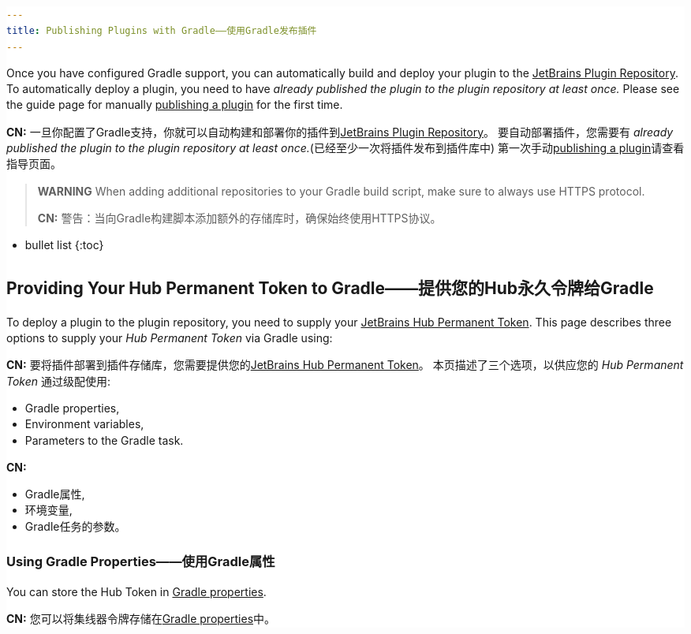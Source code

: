 ```yaml
---
title: Publishing Plugins with Gradle——使用Gradle发布插件
---
```


Once you have configured Gradle support, you can automatically build and deploy your plugin to the [JetBrains Plugin Repository](https://plugins.jetbrains.com). 
To automatically deploy a plugin, you need to have _already published the plugin to the plugin repository at least once._ 
Please see the guide page for manually [publishing a plugin](../../basics/getting_started/publishing_plugin.md) for the first time.

**CN:**  一旦你配置了Gradle支持，你就可以自动构建和部署你的插件到[JetBrains Plugin Repository](https://plugins.jetbrains.com)。
         要自动部署插件，您需要有 _already published the plugin to the plugin repository at least once._(已经至少一次将插件发布到插件库中) 
         第一次手动[publishing a plugin](../../basics/getting_started/publishing_plugin.md)请查看指导页面。


> **WARNING** When adding additional repositories to your Gradle build script, make sure to always use HTTPS protocol.
>
>**CN:**  警告：当向Gradle构建脚本添加额外的存储库时，确保始终使用HTTPS协议。


* bullet list
{:toc}

## Providing Your Hub Permanent Token to Gradle——提供您的Hub永久令牌给Gradle
To deploy a plugin to the plugin repository, you need to supply your [JetBrains Hub Permanent Token](https://plugins.jetbrains.com/docs/marketplace/plugin-upload.html). 
This page describes three options to supply your _Hub Permanent Token_ via Gradle using: 

**CN:**  要将插件部署到插件存储库，您需要提供您的[JetBrains Hub Permanent Token](https://plugins.jetbrains.com/docs/marketplace/plugin-upload.html)。
         本页描述了三个选项，以供应您的 _Hub Permanent Token_ 通过级配使用:

* Gradle properties, 
* Environment variables,
* Parameters to the Gradle task.

**CN:**  
* Gradle属性,
* 环境变量,
* Gradle任务的参数。

### Using Gradle Properties——使用Gradle属性
You can store the Hub Token in [Gradle properties](https://docs.gradle.org/current/userguide/build_environment.html#sec:gradle_configuration_properties). 

**CN:**  您可以将集线器令牌存储在[Gradle properties](https://docs.gradle.org/current/userguide/build_environment.html#sec:gradle_configuration_properties)中。
